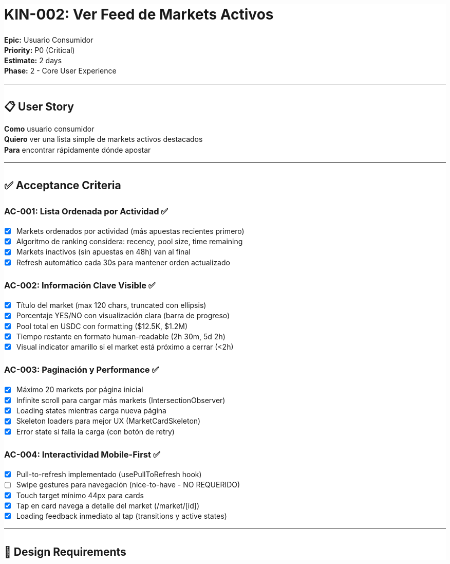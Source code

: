 # KIN-002: Ver Feed de Markets Activos

**Epic:** Usuario Consumidor  
**Priority:** P0 (Critical)  
**Estimate:** 2 days  
**Phase:** 2 - Core User Experience

---

## 📋 User Story

**Como** usuario consumidor  
**Quiero** ver una lista simple de markets activos destacados  
**Para** encontrar rápidamente dónde apostar

---

## ✅ Acceptance Criteria

### AC-001: Lista Ordenada por Actividad ✅
- [x] Markets ordenados por actividad (más apuestas recientes primero)
- [x] Algoritmo de ranking considera: recency, pool size, time remaining
- [x] Markets inactivos (sin apuestas en 48h) van al final
- [x] Refresh automático cada 30s para mantener orden actualizado

### AC-002: Información Clave Visible ✅
- [x] Título del market (max 120 chars, truncated con ellipsis)
- [x] Porcentaje YES/NO con visualización clara (barra de progreso)
- [x] Pool total en USDC con formatting ($12.5K, $1.2M)
- [x] Tiempo restante en formato human-readable (2h 30m, 5d 2h)
- [x] Visual indicator amarillo si el market está próximo a cerrar (<2h)

### AC-003: Paginación y Performance ✅
- [x] Máximo 20 markets por página inicial
- [x] Infinite scroll para cargar más markets (IntersectionObserver)
- [x] Loading states mientras carga nueva página
- [x] Skeleton loaders para mejor UX (MarketCardSkeleton)
- [x] Error state si falla la carga (con botón de retry)

### AC-004: Interactividad Mobile-First ✅
- [x] Pull-to-refresh implementado (usePullToRefresh hook)
- [ ] Swipe gestures para navegación (nice-to-have - NO REQUERIDO)
- [x] Touch target mínimo 44px para cards
- [x] Tap en card navega a detalle del market (/market/[id])
- [x] Loading feedback inmediato al tap (transitions y active states)

---

## 🎨 Design Requirements
